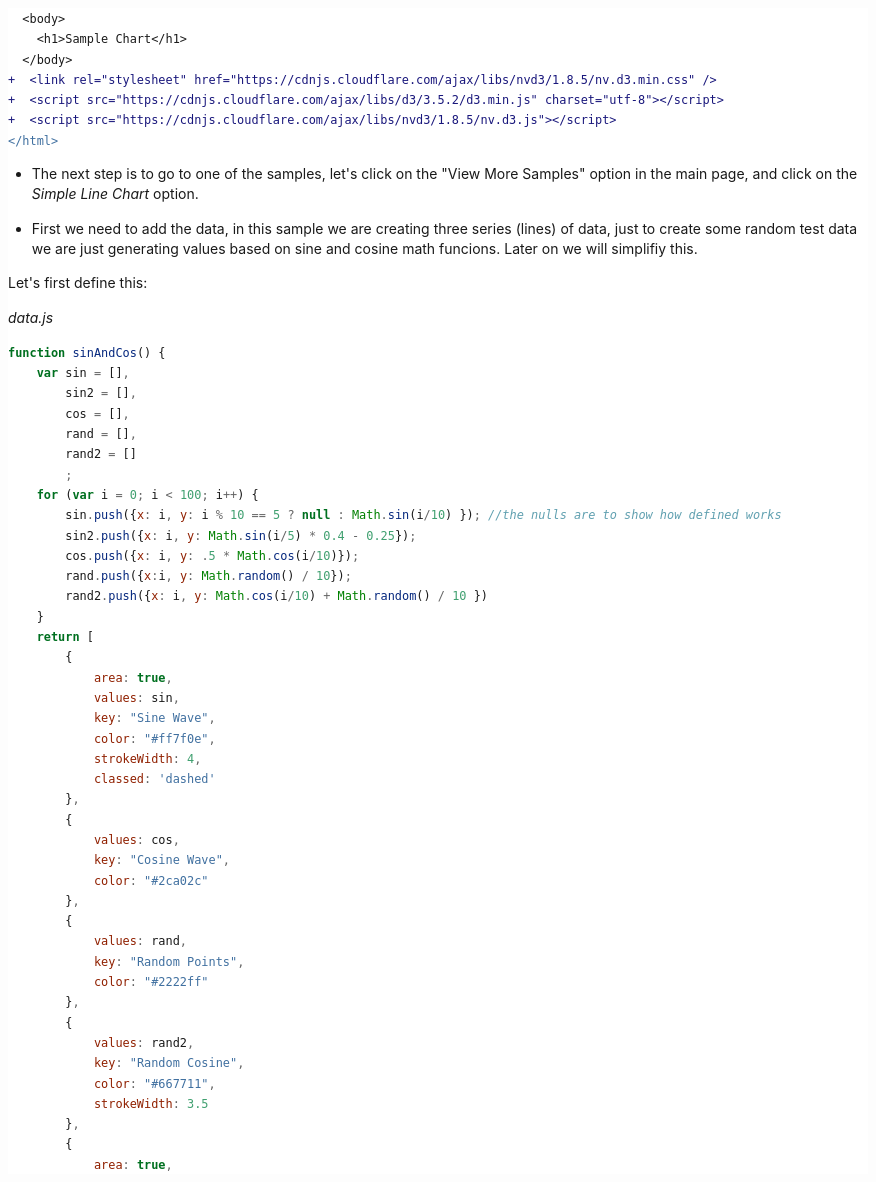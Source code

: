 ```diff
  <body>
    <h1>Sample Chart</h1>    
  </body>
+  <link rel="stylesheet" href="https://cdnjs.cloudflare.com/ajax/libs/nvd3/1.8.5/nv.d3.min.css" />
+  <script src="https://cdnjs.cloudflare.com/ajax/libs/d3/3.5.2/d3.min.js" charset="utf-8"></script>
+  <script src="https://cdnjs.cloudflare.com/ajax/libs/nvd3/1.8.5/nv.d3.js"></script>
</html>
```

- The next step is to go to one of the samples, let's click on the "View More Samples" option in the main page,
and click on the _Simple Line Chart_ option.

- First we need to add the data, in this sample we are creating three series (lines) of data, just to create some random test data we are just generating values based on sine and cosine math funcions. Later on we will simplifiy this.

Let's first define this:

_data.js_

```javascript
function sinAndCos() {
    var sin = [],
        sin2 = [],
        cos = [],
        rand = [],
        rand2 = []
        ;
    for (var i = 0; i < 100; i++) {
        sin.push({x: i, y: i % 10 == 5 ? null : Math.sin(i/10) }); //the nulls are to show how defined works
        sin2.push({x: i, y: Math.sin(i/5) * 0.4 - 0.25});
        cos.push({x: i, y: .5 * Math.cos(i/10)});
        rand.push({x:i, y: Math.random() / 10});
        rand2.push({x: i, y: Math.cos(i/10) + Math.random() / 10 })
    }
    return [
        {
            area: true,
            values: sin,
            key: "Sine Wave",
            color: "#ff7f0e",
            strokeWidth: 4,
            classed: 'dashed'
        },
        {
            values: cos,
            key: "Cosine Wave",
            color: "#2ca02c"
        },
        {
            values: rand,
            key: "Random Points",
            color: "#2222ff"
        },
        {
            values: rand2,
            key: "Random Cosine",
            color: "#667711",
            strokeWidth: 3.5
        },
        {
            area: true,
```
